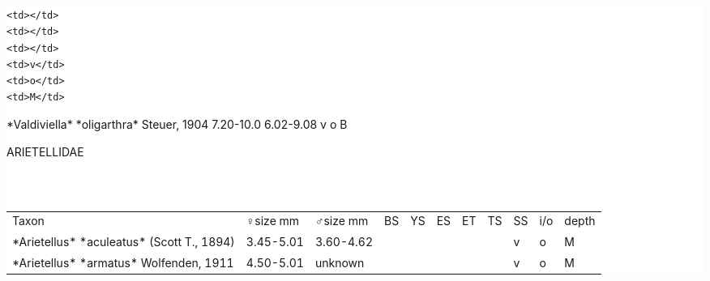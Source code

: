     <td></td>
    <td></td>
    <td></td>
    <td>v</td>
    <td>o</td>
    <td>M</td>
  </tr>
  <tr>
    <td>*Valdiviella* *oligarthra* Steuer, 1904</td>
    <td>7.20-10.0</td>
    <td>6.02-9.08</td>
    <td></td>
    <td></td>
    <td></td>
    <td></td>
    <td></td>
    <td>v</td>
    <td>o</td>
    <td>B</td>
  </tr>
<table><br>


ARIETELLIDAE

<br><table>
  <tr>
    <td>Taxon </td>
    <td>♀size mm</td>
    <td>♂size mm</td>
    <td>BS</td>
    <td>YS</td>
    <td>ES</td>
    <td>ET</td>
    <td>TS</td>
    <td>SS</td>
    <td>i/o</td>
    <td>depth</td>
  </tr>
  <tr>
    <td>*Arietellus* *aculeatus* (Scott T., 1894)</td>
    <td>3.45-5.01</td>
    <td>3.60-4.62</td>
    <td></td>
    <td></td>
    <td></td>
    <td></td>
    <td></td>
    <td>v</td>
    <td>o</td>
    <td>M</td>
  </tr>
  <tr>
    <td>*Arietellus* *armatus* Wolfenden, 1911</td>
    <td>4.50-5.01</td>
    <td>unknown</td>
    <td></td>
    <td></td>
    <td></td>
    <td></td>
    <td></td>
    <td>v</td>
    <td>o</td>
    <td>M</td>
  </tr>
